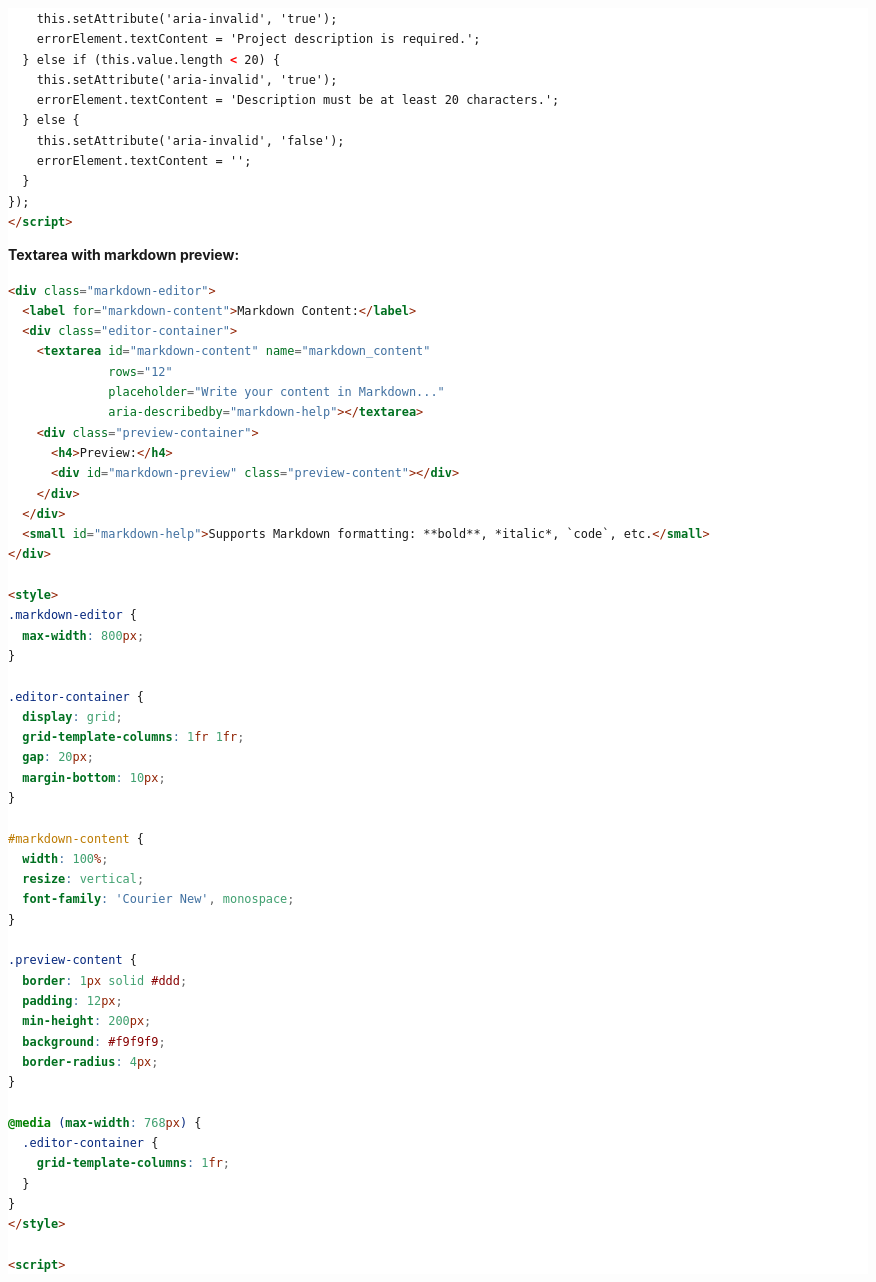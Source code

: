 ```html
    this.setAttribute('aria-invalid', 'true');
    errorElement.textContent = 'Project description is required.';
  } else if (this.value.length < 20) {
    this.setAttribute('aria-invalid', 'true');
    errorElement.textContent = 'Description must be at least 20 characters.';
  } else {
    this.setAttribute('aria-invalid', 'false');
    errorElement.textContent = '';
  }
});
</script>
```

**Textarea with markdown preview:**
```html
<div class="markdown-editor">
  <label for="markdown-content">Markdown Content:</label>
  <div class="editor-container">
    <textarea id="markdown-content" name="markdown_content"
              rows="12" 
              placeholder="Write your content in Markdown..."
              aria-describedby="markdown-help"></textarea>
    <div class="preview-container">
      <h4>Preview:</h4>
      <div id="markdown-preview" class="preview-content"></div>
    </div>
  </div>
  <small id="markdown-help">Supports Markdown formatting: **bold**, *italic*, `code`, etc.</small>
</div>

<style>
.markdown-editor {
  max-width: 800px;
}

.editor-container {
  display: grid;
  grid-template-columns: 1fr 1fr;
  gap: 20px;
  margin-bottom: 10px;
}

#markdown-content {
  width: 100%;
  resize: vertical;
  font-family: 'Courier New', monospace;
}

.preview-content {
  border: 1px solid #ddd;
  padding: 12px;
  min-height: 200px;
  background: #f9f9f9;
  border-radius: 4px;
}

@media (max-width: 768px) {
  .editor-container {
    grid-template-columns: 1fr;
  }
}
</style>

<script>
```